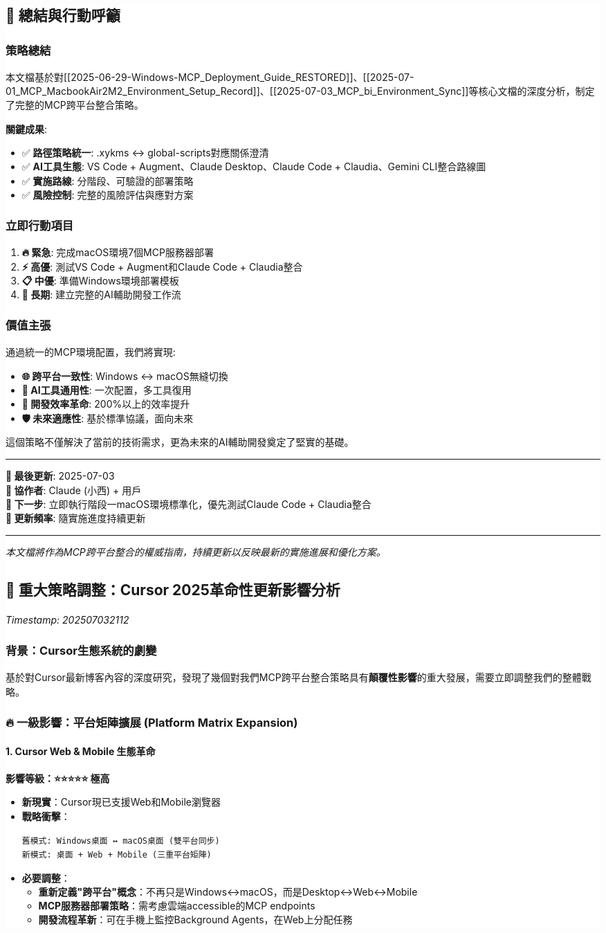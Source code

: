 
## 📝 **總結與行動呼籲**

### **策略總結**
本文檔基於對[[2025-06-29-Windows-MCP_Deployment_Guide_RESTORED]]、[[2025-07-01_MCP_MacbookAir2M2_Environment_Setup_Record]]、[[2025-07-03_MCP_bi_Environment_Sync]]等核心文檔的深度分析，制定了完整的MCP跨平台整合策略。

**關鍵成果**:
- ✅ **路徑策略統一**: .xykms ↔ global-scripts對應關係澄清
- ✅ **AI工具生態**: VS Code + Augment、Claude Desktop、Claude Code + Claudia、Gemini CLI整合路線圖
- ✅ **實施路線**: 分階段、可驗證的部署策略
- ✅ **風險控制**: 完整的風險評估與應對方案

### **立即行動項目**
1. **🔥 緊急**: 完成macOS環境7個MCP服務器部署
2. **⚡ 高優**: 測試VS Code + Augment和Claude Code + Claudia整合
3. **📋 中優**: 準備Windows環境部署模板
4. **🌟 長期**: 建立完整的AI輔助開發工作流

### **價值主張**
通過統一的MCP環境配置，我們將實現:
- **🌐 跨平台一致性**: Windows ↔ macOS無縫切換
- **🤖 AI工具通用性**: 一次配置，多工具復用
- **🚀 開發效率革命**: 200%以上的效率提升
- **🛡️ 未來適應性**: 基於標準協議，面向未來

這個策略不僅解決了當前的技術需求，更為未來的AI輔助開發奠定了堅實的基礎。

---

**📅 最後更新**: 2025-07-03  
**👥 協作者**: Claude (小西) + 用戶  
**🎯 下一步**: 立即執行階段一macOS環境標準化，優先測試Claude Code + Claudia整合  
**🔄 更新頻率**: 隨實施進度持續更新

---

*本文檔將作為MCP跨平台整合的權威指南，持續更新以反映最新的實施進展和優化方案。*

## 🚨 重大策略調整：Cursor 2025革命性更新影響分析
*Timestamp: 202507032112*

### 背景：Cursor生態系統的劇變

基於對Cursor最新博客內容的深度研究，發現了幾個對我們MCP跨平台整合策略具有**顛覆性影響**的重大發展，需要立即調整我們的整體戰略。

### 🔥 一級影響：平台矩陣擴展 (Platform Matrix Expansion)

#### 1. **Cursor Web & Mobile 生態革命**
**影響等級：⭐⭐⭐⭐⭐ 極高**

- **新現實**：Cursor現已支援Web和Mobile瀏覽器
- **戰略衝擊**：
  ```
  舊模式: Windows桌面 ↔ macOS桌面 (雙平台同步)
  新模式: 桌面 + Web + Mobile (三重平台矩陣)
  ```
- **必要調整**：
  - **重新定義"跨平台"概念**：不再只是Windows↔macOS，而是Desktop↔Web↔Mobile
  - **MCP服務器部署策略**：需考慮雲端accessible的MCP endpoints
  - **開發流程革新**：可在手機上監控Background Agents，在Web上分配任務
